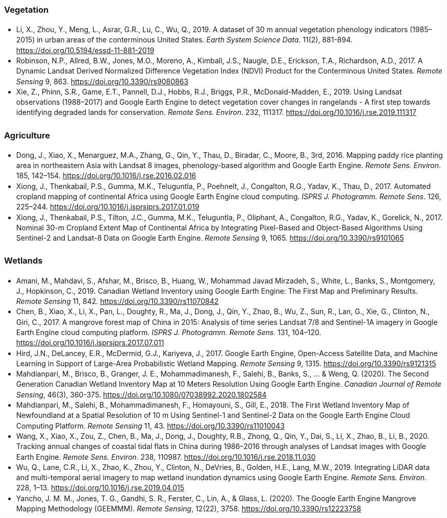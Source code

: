 ### Vegetation

- Li, X., Zhou, Y., Meng, L., Asrar, G.R., Lu, C., Wu, Q., 2019. A dataset of 30 m annual vegetation phenology indicators (1985–2015) in urban areas of the conterminous United States. _Earth System Science Data_. 11(2), 881-894. <https://doi.org/10.5194/essd-11-881-2019>
- Robinson, N.P., Allred, B.W., Jones, M.O., Moreno, A., Kimball, J.S., Naugle, D.E., Erickson, T.A., Richardson, A.D., 2017. A Dynamic Landsat Derived Normalized Difference Vegetation Index (NDVI) Product for the Conterminous United States. _Remote Sensing_ 9, 863. <https://doi.org/10.3390/rs9080863>
- Xie, Z., Phinn, S.R., Game, E.T., Pannell, D.J., Hobbs, R.J., Briggs, P.R., McDonald-Madden, E., 2019. Using Landsat observations (1988–2017) and Google Earth Engine to detect vegetation cover changes in rangelands - A first step towards identifying degraded lands for conservation. _Remote Sens. Environ_. 232, 111317. <https://doi.org/10.1016/j.rse.2019.111317>

### Agriculture

- Dong, J., Xiao, X., Menarguez, M.A., Zhang, G., Qin, Y., Thau, D., Biradar, C., Moore, B., 3rd, 2016. Mapping paddy rice planting area in northeastern Asia with Landsat 8 images, phenology-based algorithm and Google Earth Engine. _Remote Sens. Environ_. 185, 142–154. <https://doi.org/10.1016/j.rse.2016.02.016>
- Xiong, J., Thenkabail, P.S., Gumma, M.K., Teluguntla, P., Poehnelt, J., Congalton, R.G., Yadav, K., Thau, D., 2017. Automated cropland mapping of continental Africa using Google Earth Engine cloud computing. _ISPRS J. Photogramm. Remote Sens_. 126, 225–244. <https://doi.org/10.1016/j.isprsjprs.2017.01.019>
- Xiong, J., Thenkabail, P.S., Tilton, J.C., Gumma, M.K., Teluguntla, P., Oliphant, A., Congalton, R.G., Yadav, K., Gorelick, N., 2017. Nominal 30-m Cropland Extent Map of Continental Africa by Integrating Pixel-Based and Object-Based Algorithms Using Sentinel-2 and Landsat-8 Data on Google Earth Engine. _Remote Sensing_ 9, 1065. <https://doi.org/10.3390/rs9101065>

### Wetlands

- Amani, M., Mahdavi, S., Afshar, M., Brisco, B., Huang, W., Mohammad Javad Mirzadeh, S., White, L., Banks, S., Montgomery, J., Hopkinson, C., 2019. Canadian Wetland Inventory using Google Earth Engine: The First Map and Preliminary Results. _Remote Sensing_ 11, 842. <https://doi.org/10.3390/rs11070842>
- Chen, B., Xiao, X., Li, X., Pan, L., Doughty, R., Ma, J., Dong, J., Qin, Y., Zhao, B., Wu, Z., Sun, R., Lan, G., Xie, G., Clinton, N., Giri, C., 2017. A mangrove forest map of China in 2015: Analysis of time series Landsat 7/8 and Sentinel-1A imagery in Google Earth Engine cloud computing platform. _ISPRS J. Photogramm. Remote Sens_. 131, 104–120. <https://doi.org/10.1016/j.isprsjprs.2017.07.011>
- Hird, J.N., DeLancey, E.R., McDermid, G.J., Kariyeva, J., 2017. Google Earth Engine, Open-Access Satellite Data, and Machine Learning in Support of Large-Area Probabilistic Wetland Mapping. _Remote Sensing_ 9, 1315. <https://doi.org/10.3390/rs9121315>
- Mahdianpari, M., Brisco, B., Granger, J. E., Mohammadimanesh, F., Salehi, B., Banks, S., ... & Weng, Q. (2020). The Second Generation Canadian Wetland Inventory Map at 10 Meters Resolution Using Google Earth Engine. _Canadian Journal of Remote Sensing_, 46(3), 360-375. https://doi.org/10.1080/07038992.2020.1802584
- Mahdianpari, M., Salehi, B., Mohammadimanesh, F., Homayouni, S., Gill, E., 2018. The First Wetland Inventory Map of Newfoundland at a Spatial Resolution of 10 m Using Sentinel-1 and Sentinel-2 Data on the Google Earth Engine Cloud Computing Platform. _Remote Sensing_ 11, 43. <https://doi.org/10.3390/rs11010043>
- Wang, X., Xiao, X., Zou, Z., Chen, B., Ma, J., Dong, J., Doughty, R.B., Zhong, Q., Qin, Y., Dai, S., Li, X., Zhao, B., Li, B., 2020. Tracking annual changes of coastal tidal flats in China during 1986–2016 through analyses of Landsat images with Google Earth Engine. _Remote Sens. Environ_. 238, 110987. <https://doi.org/10.1016/j.rse.2018.11.030>
- Wu, Q., Lane, C.R., Li, X., Zhao, K., Zhou, Y., Clinton, N., DeVries, B., Golden, H.E., Lang, M.W., 2019. Integrating LiDAR data and multi-temporal aerial imagery to map wetland inundation dynamics using Google Earth Engine. _Remote Sens. Environ_. 228, 1–13. <https://doi.org/10.1016/j.rse.2019.04.015>
- Yancho, J. M. M., Jones, T. G., Gandhi, S. R., Ferster, C., Lin, A., & Glass, L. (2020). The Google Earth Engine Mangrove Mapping Methodology (GEEMMM). _Remote Sensing_, 12(22), 3758. <https://doi.org/10.3390/rs12223758>
